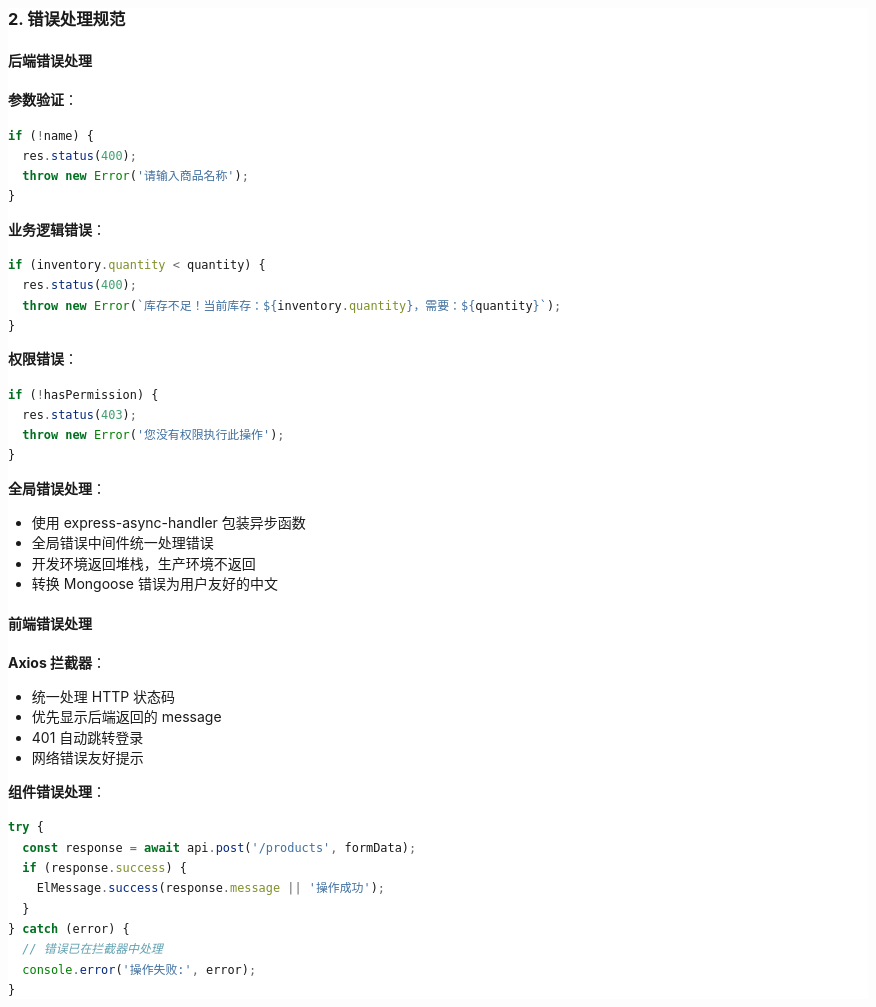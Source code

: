 ### 2. 错误处理规范

#### 后端错误处理

**参数验证**：
```javascript
if (!name) {
  res.status(400);
  throw new Error('请输入商品名称');
}
```

**业务逻辑错误**：
```javascript
if (inventory.quantity < quantity) {
  res.status(400);
  throw new Error(`库存不足！当前库存：${inventory.quantity}，需要：${quantity}`);
}
```

**权限错误**：
```javascript
if (!hasPermission) {
  res.status(403);
  throw new Error('您没有权限执行此操作');
}
```

**全局错误处理**：
- 使用 express-async-handler 包装异步函数
- 全局错误中间件统一处理错误
- 开发环境返回堆栈，生产环境不返回
- 转换 Mongoose 错误为用户友好的中文

#### 前端错误处理

**Axios 拦截器**：
- 统一处理 HTTP 状态码
- 优先显示后端返回的 message
- 401 自动跳转登录
- 网络错误友好提示

**组件错误处理**：
```javascript
try {
  const response = await api.post('/products', formData);
  if (response.success) {
    ElMessage.success(response.message || '操作成功');
  }
} catch (error) {
  // 错误已在拦截器中处理
  console.error('操作失败:', error);
}
```
